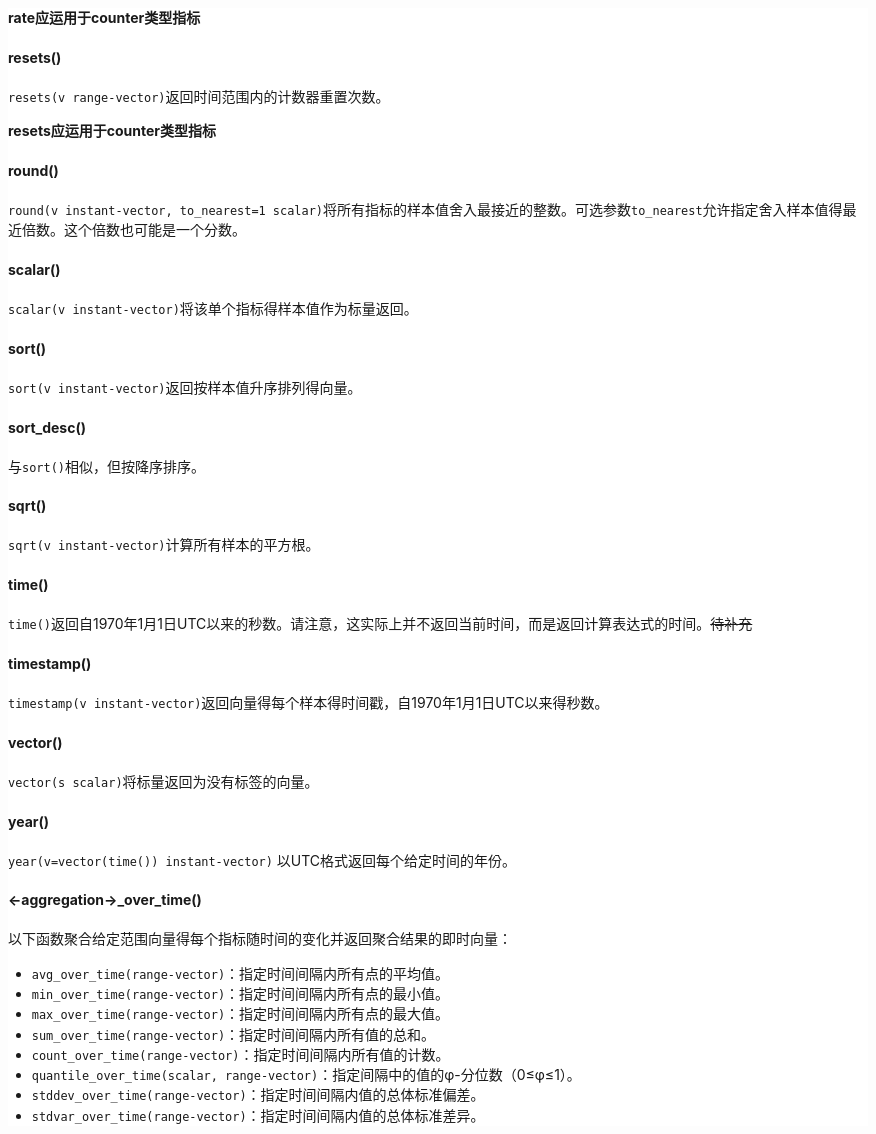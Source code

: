 **rate应运用于counter类型指标**

#### resets()

`resets(v range-vector)`返回时间范围内的计数器重置次数。

**resets应运用于counter类型指标**

#### round()

`round(v instant-vector, to_nearest=1 scalar)`将所有指标的样本值舍入最接近的整数。可选参数`to_nearest`允许指定舍入样本值得最近倍数。这个倍数也可能是一个分数。

#### scalar()

`scalar(v instant-vector)`将该单个指标得样本值作为标量返回。

#### sort()

`sort(v instant-vector)`返回按样本值升序排列得向量。

#### sort_desc()

与`sort()`相似，但按降序排序。

#### sqrt()

`sqrt(v instant-vector)`计算所有样本的平方根。

#### time()

`time()`返回自1970年1月1日UTC以来的秒数。请注意，这实际上并不返回当前时间，而是返回计算表达式的时间。~~待补充~~

#### timestamp()

`timestamp(v instant-vector)`返回向量得每个样本得时间戳，自1970年1月1日UTC以来得秒数。

#### vector()

`vector(s scalar)`将标量返回为没有标签的向量。

#### year()

`year(v=vector(time()) instant-vector)` 以UTC格式返回每个给定时间的年份。

#### <-aggregation->_over_time()

以下函数聚合给定范围向量得每个指标随时间的变化并返回聚合结果的即时向量：

- `avg_over_time(range-vector)`：指定时间间隔内所有点的平均值。
- `min_over_time(range-vector)`：指定时间间隔内所有点的最小值。
- `max_over_time(range-vector)`：指定时间间隔内所有点的最大值。
- `sum_over_time(range-vector)`：指定时间间隔内所有值的总和。
- `count_over_time(range-vector)`：指定时间间隔内所有值的计数。
- `quantile_over_time(scalar, range-vector)`：指定间隔中的值的φ-分位数（0≤φ≤1）。
- `stddev_over_time(range-vector)`：指定时间间隔内值的总体标准偏差。
- `stdvar_over_time(range-vector)`：指定时间间隔内值的总体标准差异。